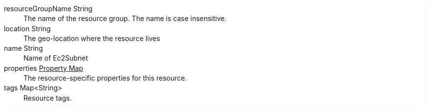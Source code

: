 <div>
<pulumi-choosable type="language" values="yaml">
<dl class="resources-properties"><dt class="property-required property-replacement"
            title="Required">
        <span id="resourcegroupname_yaml">
<a data-swiftype-name="resource-property" data-swiftype-type="text" href="#resourcegroupname_yaml" style="color: inherit; text-decoration: inherit;">resource<wbr>Group<wbr>Name</a>
</span>
        <span class="property-indicator"></span>
        <span class="property-type">String</span>
    </dt>
    <dd>The name of the resource group. The name is case insensitive.</dd><dt class="property-optional property-replacement"
            title="Optional">
        <span id="location_yaml">
<a data-swiftype-name="resource-property" data-swiftype-type="text" href="#location_yaml" style="color: inherit; text-decoration: inherit;">location</a>
</span>
        <span class="property-indicator"></span>
        <span class="property-type">String</span>
    </dt>
    <dd>The geo-location where the resource lives</dd><dt class="property-optional property-replacement"
            title="Optional">
        <span id="name_yaml">
<a data-swiftype-name="resource-property" data-swiftype-type="text" href="#name_yaml" style="color: inherit; text-decoration: inherit;">name</a>
</span>
        <span class="property-indicator"></span>
        <span class="property-type">String</span>
    </dt>
    <dd>Name of Ec2Subnet</dd><dt class="property-optional"
            title="Optional">
        <span id="properties_yaml">
<a data-swiftype-name="resource-property" data-swiftype-type="text" href="#properties_yaml" style="color: inherit; text-decoration: inherit;">properties</a>
</span>
        <span class="property-indicator"></span>
        <span class="property-type"><a href="#ec2subnetproperties">Property Map</a></span>
    </dt>
    <dd>The resource-specific properties for this resource.</dd><dt class="property-optional"
            title="Optional">
        <span id="tags_yaml">
<a data-swiftype-name="resource-property" data-swiftype-type="text" href="#tags_yaml" style="color: inherit; text-decoration: inherit;">tags</a>
</span>
        <span class="property-indicator"></span>
        <span class="property-type">Map&lt;String&gt;</span>
    </dt>
    <dd>Resource tags.</dd></dl>
</pulumi-choosable>
</div>

